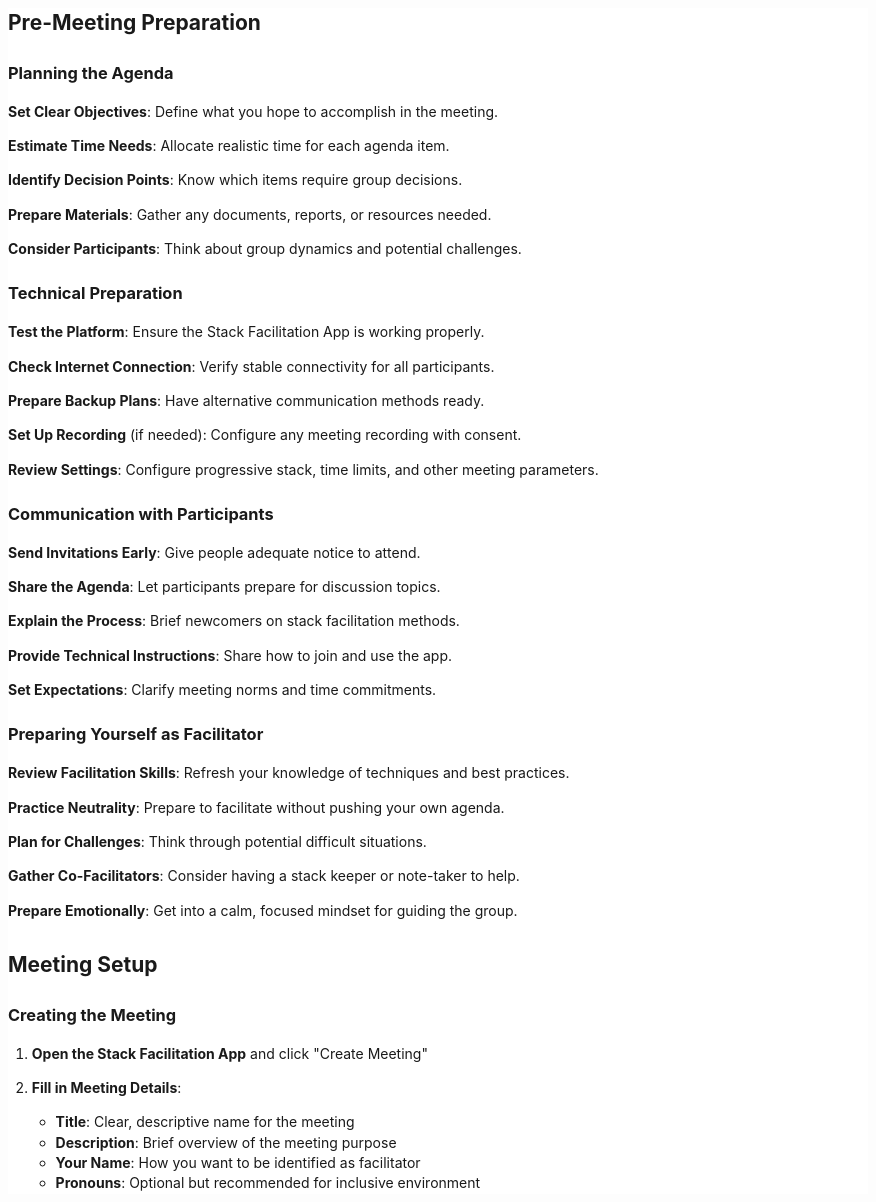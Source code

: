 ## Pre-Meeting Preparation

### Planning the Agenda

**Set Clear Objectives**: Define what you hope to accomplish in the meeting.

**Estimate Time Needs**: Allocate realistic time for each agenda item.

**Identify Decision Points**: Know which items require group decisions.

**Prepare Materials**: Gather any documents, reports, or resources needed.

**Consider Participants**: Think about group dynamics and potential challenges.

### Technical Preparation

**Test the Platform**: Ensure the Stack Facilitation App is working properly.

**Check Internet Connection**: Verify stable connectivity for all participants.

**Prepare Backup Plans**: Have alternative communication methods ready.

**Set Up Recording** (if needed): Configure any meeting recording with consent.

**Review Settings**: Configure progressive stack, time limits, and other meeting parameters.

### Communication with Participants

**Send Invitations Early**: Give people adequate notice to attend.

**Share the Agenda**: Let participants prepare for discussion topics.

**Explain the Process**: Brief newcomers on stack facilitation methods.

**Provide Technical Instructions**: Share how to join and use the app.

**Set Expectations**: Clarify meeting norms and time commitments.

### Preparing Yourself as Facilitator

**Review Facilitation Skills**: Refresh your knowledge of techniques and best practices.

**Practice Neutrality**: Prepare to facilitate without pushing your own agenda.

**Plan for Challenges**: Think through potential difficult situations.

**Gather Co-Facilitators**: Consider having a stack keeper or note-taker to help.

**Prepare Emotionally**: Get into a calm, focused mindset for guiding the group.

## Meeting Setup

### Creating the Meeting

1. **Open the Stack Facilitation App** and click "Create Meeting"

2. **Fill in Meeting Details**:
   - **Title**: Clear, descriptive name for the meeting
   - **Description**: Brief overview of the meeting purpose
   - **Your Name**: How you want to be identified as facilitator
   - **Pronouns**: Optional but recommended for inclusive environment
